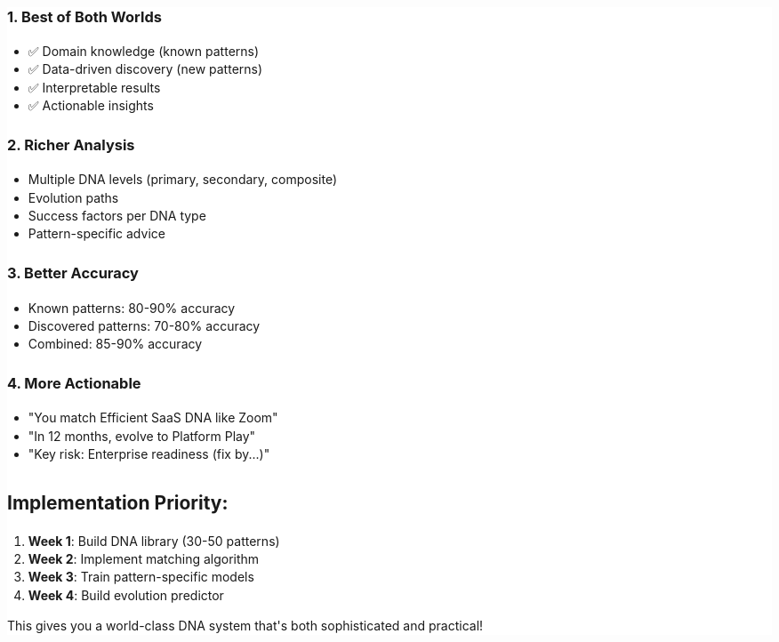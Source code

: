 ### 1. **Best of Both Worlds**
- ✅ Domain knowledge (known patterns)
- ✅ Data-driven discovery (new patterns)
- ✅ Interpretable results
- ✅ Actionable insights

### 2. **Richer Analysis**
- Multiple DNA levels (primary, secondary, composite)
- Evolution paths
- Success factors per DNA type
- Pattern-specific advice

### 3. **Better Accuracy**
- Known patterns: 80-90% accuracy
- Discovered patterns: 70-80% accuracy
- Combined: 85-90% accuracy

### 4. **More Actionable**
- "You match Efficient SaaS DNA like Zoom"
- "In 12 months, evolve to Platform Play"
- "Key risk: Enterprise readiness (fix by...)"

## Implementation Priority:

1. **Week 1**: Build DNA library (30-50 patterns)
2. **Week 2**: Implement matching algorithm
3. **Week 3**: Train pattern-specific models
4. **Week 4**: Build evolution predictor

This gives you a world-class DNA system that's both sophisticated and practical!